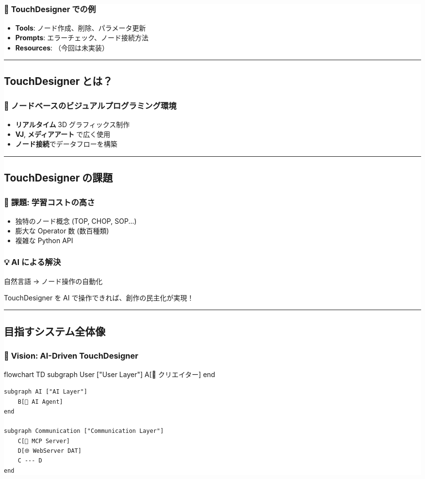 ### 🎯 **TouchDesigner での例**
- **Tools**: ノード作成、削除、パラメータ更新
- **Prompts**: エラーチェック、ノード接続方法
- **Resources**: （今回は未実装）

---

## TouchDesigner とは？

### 🎨 **ノードベース**のビジュアルプログラミング環境
- **リアルタイム** 3D グラフィックス制作
- **VJ**, **メディアアート** で広く使用
- **ノード接続**でデータフローを構築

---

## TouchDesigner の課題

### 🤔 **課題: 学習コストの高さ**
- 独特のノード概念 (TOP, CHOP, SOP...)
- 膨大な Operator 数 (数百種類)
- 複雑な Python API

### 💡 **AI による解決**
自然言語 → ノード操作の自動化

<div class="highlight">
TouchDesigner を AI で操作できれば、創作の民主化が実現！
</div>

---

## 目指すシステム全体像

### 🎯 **Vision: AI-Driven TouchDesigner**

<div class="mermaid">
flowchart TD
    subgraph User ["User Layer"]
        A[👤 クリエイター]
    end
    
    subgraph AI ["AI Layer"]
        B[🤖 AI Agent]
    end
    
    subgraph Communication ["Communication Layer"]
        C[🔌 MCP Server]
        D[🌐 WebServer DAT]
        C --- D
    end
    